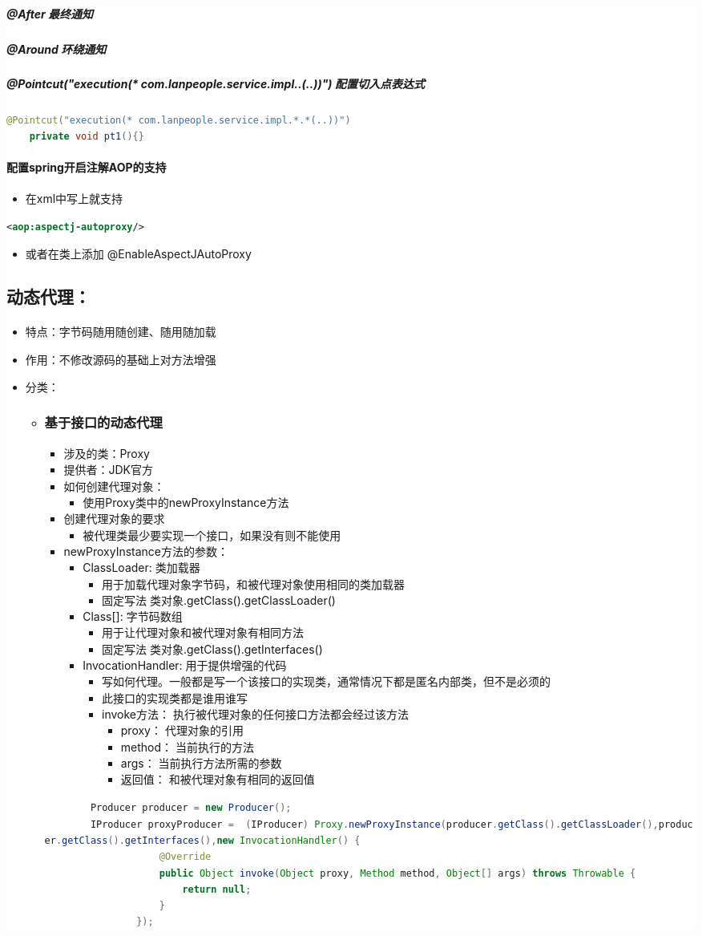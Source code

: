 ##### @After    最终通知

##### @Around     环绕通知

##### @Pointcut("execution(* com.lanpeople.service.impl.*.*(..))")    配置切入点表达式

```java
@Pointcut("execution(* com.lanpeople.service.impl.*.*(..))")
    private void pt1(){}
```

#### 配置spring开启注解AOP的支持

* 在xml中写上就支持

```xml
<aop:aspectj-autoproxy/>
```

* 或者在类上添加  @EnableAspectJAutoProxy

## 动态代理：

* 特点：字节码随用随创建、随用随加载

* 作用：不修改源码的基础上对方法增强

* 分类：

  * ### 基于接口的动态代理

    * 涉及的类：Proxy
    * 提供者：JDK官方
    * 如何创建代理对象：
      * 使用Proxy类中的newProxyInstance方法
    * 创建代理对象的要求
      * 被代理类最少要实现一个接口，如果没有则不能使用
    * newProxyInstance方法的参数：
      * ClassLoader:       类加载器
        * 用于加载代理对象字节码，和被代理对象使用相同的类加载器
        * 固定写法           类对象.getClass().getClassLoader()
      * Class[]:                    字节码数组
        * 用于让代理对象和被代理对象有相同方法
        * 固定写法            类对象.getClass().getInterfaces()
      * InvocationHandler:  用于提供增强的代码
        * 写如何代理。一般都是写一个该接口的实现类，通常情况下都是匿名内部类，但不是必须的
        * 此接口的实现类都是谁用谁写
        * invoke方法：      执行被代理对象的任何接口方法都会经过该方法
          - proxy：        代理对象的引用
          - method：     当前执行的方法
          - args：            当前执行方法所需的参数
          - 返回值：        和被代理对象有相同的返回值

    ```java
    		Producer producer = new Producer();
            IProducer proxyProducer =  (IProducer) Proxy.newProxyInstance(producer.getClass().getClassLoader(),producer.getClass().getInterfaces(),new InvocationHandler() {
                        @Override
                        public Object invoke(Object proxy, Method method, Object[] args) throws Throwable {
                            return null;
                        }
                    });
    ```
